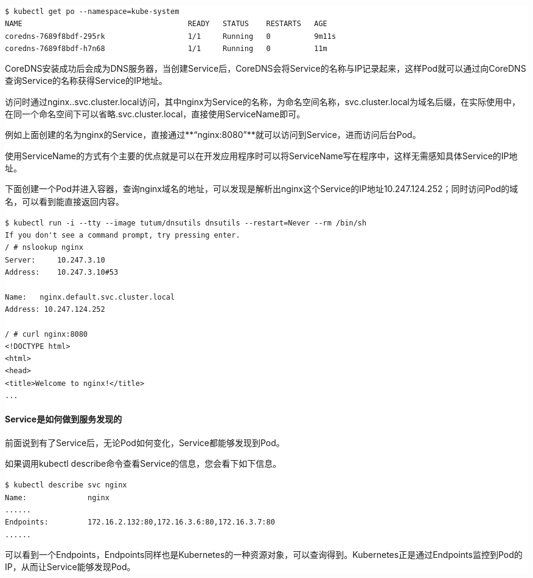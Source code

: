 ```
$ kubectl get po --namespace=kube-system
NAME                                      READY   STATUS    RESTARTS   AGE
coredns-7689f8bdf-295rk                   1/1     Running   0          9m11s
coredns-7689f8bdf-h7n68                   1/1     Running   0          11m
```



CoreDNS安装成功后会成为DNS服务器，当创建Service后，CoreDNS会将Service的名称与IP记录起来，这样Pod就可以通过向CoreDNS查询Service的名称获得Service的IP地址。

访问时通过nginx.<namespace>.svc.cluster.local访问，其中nginx为Service的名称，<namespace>为命名空间名称，svc.cluster.local为域名后缀，在实际使用中，在同一个命名空间下可以省略<namespace>.svc.cluster.local，直接使用ServiceName即可。

例如上面创建的名为nginx的Service，直接通过**“nginx:8080”**就可以访问到Service，进而访问后台Pod。

使用ServiceName的方式有个主要的优点就是可以在开发应用程序时可以将ServiceName写在程序中，这样无需感知具体Service的IP地址。

下面创建一个Pod并进入容器，查询nginx域名的地址，可以发现是解析出nginx这个Service的IP地址10.247.124.252；同时访问Pod的域名，可以看到能直接返回内容。

```
$ kubectl run -i --tty --image tutum/dnsutils dnsutils --restart=Never --rm /bin/sh
If you don't see a command prompt, try pressing enter.
/ # nslookup nginx
Server:		10.247.3.10
Address:	10.247.3.10#53

Name:	nginx.default.svc.cluster.local
Address: 10.247.124.252

/ # curl nginx:8080
<!DOCTYPE html>
<html>
<head>
<title>Welcome to nginx!</title>
...
```



#### Service是如何做到服务发现的

前面说到有了Service后，无论Pod如何变化，Service都能够发现到Pod。

如果调用kubectl describe命令查看Service的信息，您会看下如下信息。

```
$ kubectl describe svc nginx
Name:              nginx
......
Endpoints:         172.16.2.132:80,172.16.3.6:80,172.16.3.7:80
......
```



可以看到一个Endpoints，Endpoints同样也是Kubernetes的一种资源对象，可以查询得到。Kubernetes正是通过Endpoints监控到Pod的IP，从而让Service能够发现Pod。
